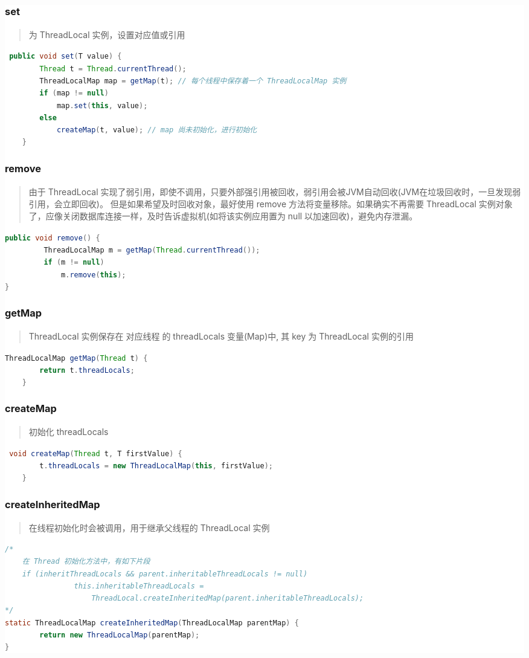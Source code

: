 ### set

> 为 ThreadLocal 实例，设置对应值或引用

```java
 public void set(T value) {
        Thread t = Thread.currentThread();
        ThreadLocalMap map = getMap(t); // 每个线程中保存着一个 ThreadLocalMap 实例
        if (map != null)
            map.set(this, value);
        else
            createMap(t, value); // map 尚未初始化，进行初始化
    }
```

### remove

> 由于 ThreadLocal 实现了弱引用，即使不调用，只要外部强引用被回收，弱引用会被JVM自动回收(JVM在垃圾回收时，一旦发现弱引用，会立即回收)。
> 但是如果希望及时回收对象，最好使用 remove 方法将变量移除。如果确实不再需要 ThreadLocal 实例对象了，应像关闭数据库连接一样，及时告诉虚拟机(如将该实例应用置为 null 以加速回收)，避免内存泄漏。

```java
public void remove() {
         ThreadLocalMap m = getMap(Thread.currentThread());
         if (m != null)
             m.remove(this);
}
```

### getMap

> ThreadLocal 实例保存在 对应线程 的 threadLocals 变量(Map)中, 其 key 为 ThreadLocal 实例的引用

```java
ThreadLocalMap getMap(Thread t) {
        return t.threadLocals;
    }
```

### createMap

> 初始化 threadLocals

```java
 void createMap(Thread t, T firstValue) {
        t.threadLocals = new ThreadLocalMap(this, firstValue);
    }
```

### createInheritedMap

> 在线程初始化时会被调用，用于继承父线程的 ThreadLocal 实例

```java
/*
 	在 Thread 初始化方法中，有如下片段
 	if (inheritThreadLocals && parent.inheritableThreadLocals != null)
                this.inheritableThreadLocals =
                    ThreadLocal.createInheritedMap(parent.inheritableThreadLocals); 
*/
static ThreadLocalMap createInheritedMap(ThreadLocalMap parentMap) {
        return new ThreadLocalMap(parentMap);
}
```
